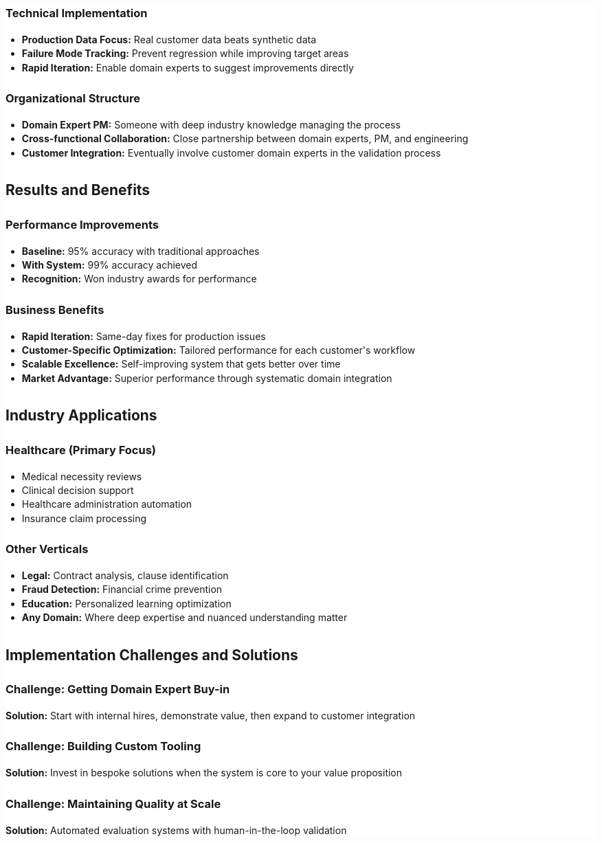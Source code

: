 ### Technical Implementation
- **Production Data Focus:** Real customer data beats synthetic data
- **Failure Mode Tracking:** Prevent regression while improving target areas
- **Rapid Iteration:** Enable domain experts to suggest improvements directly

### Organizational Structure
- **Domain Expert PM:** Someone with deep industry knowledge managing the process
- **Cross-functional Collaboration:** Close partnership between domain experts, PM, and engineering
- **Customer Integration:** Eventually involve customer domain experts in the validation process

## Results and Benefits

### Performance Improvements
- **Baseline:** 95% accuracy with traditional approaches
- **With System:** 99% accuracy achieved
- **Recognition:** Won industry awards for performance

### Business Benefits
- **Rapid Iteration:** Same-day fixes for production issues
- **Customer-Specific Optimization:** Tailored performance for each customer's workflow
- **Scalable Excellence:** Self-improving system that gets better over time
- **Market Advantage:** Superior performance through systematic domain integration

## Industry Applications

### Healthcare (Primary Focus)
- Medical necessity reviews
- Clinical decision support
- Healthcare administration automation
- Insurance claim processing

### Other Verticals
- **Legal:** Contract analysis, clause identification
- **Fraud Detection:** Financial crime prevention
- **Education:** Personalized learning optimization
- **Any Domain:** Where deep expertise and nuanced understanding matter

## Implementation Challenges and Solutions

### Challenge: Getting Domain Expert Buy-in
**Solution:** Start with internal hires, demonstrate value, then expand to customer integration

### Challenge: Building Custom Tooling
**Solution:** Invest in bespoke solutions when the system is core to your value proposition

### Challenge: Maintaining Quality at Scale
**Solution:** Automated evaluation systems with human-in-the-loop validation
